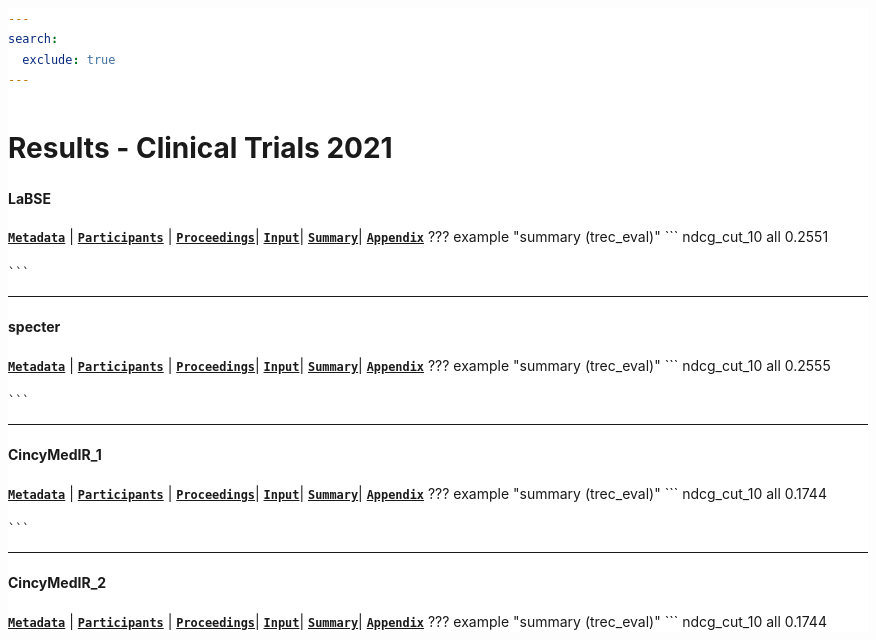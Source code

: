 ```yaml
---
search:
  exclude: true
---
```


# Results - Clinical Trials 2021 

#### LaBSE 
[**`Metadata`**](./runs.md#labse) | [**`Participants`**](./participants.md#uni_pais_vasco) | [**`Proceedings`**](./proceedings.md#trec-2021-clinical-trials-submission-for-universidad-del-pais-vasco)| [**`Input`**](https://trec.nist.gov/results/trec30/trials/input.LaBSE.gz)| [**`Summary`**](https://trec.nist.gov/results/trec30/trials/summary.LaBSE)| [**`Appendix`**](https://trec.nist.gov/pubs/trec30/appendices/trials/LaBSE.pdf)
??? example "summary (trec_eval)"
	```
	ndcg_cut_10		all	0.2551

	```
---
#### specter 
[**`Metadata`**](./runs.md#specter) | [**`Participants`**](./participants.md#uni_pais_vasco) | [**`Proceedings`**](./proceedings.md#trec-2021-clinical-trials-submission-for-universidad-del-pais-vasco)| [**`Input`**](https://trec.nist.gov/results/trec30/trials/input.specter.gz)| [**`Summary`**](https://trec.nist.gov/results/trec30/trials/summary.specter)| [**`Appendix`**](https://trec.nist.gov/pubs/trec30/appendices/trials/specter.pdf)
??? example "summary (trec_eval)"
	```
	ndcg_cut_10		all	0.2555

	```
---
#### CincyMedIR_1 
[**`Metadata`**](./runs.md#cincymedir_1) | [**`Participants`**](./participants.md#cincymedir) | [**`Proceedings`**](./proceedings.md#cincymedir-at-trec-2021-clinical-trial-track)| [**`Input`**](https://trec.nist.gov/results/trec30/trials/input.CincyMedIR_1.gz)| [**`Summary`**](https://trec.nist.gov/results/trec30/trials/summary.CincyMedIR_1)| [**`Appendix`**](https://trec.nist.gov/pubs/trec30/appendices/trials/CincyMedIR_1.pdf)
??? example "summary (trec_eval)"
	```
	ndcg_cut_10		all	0.1744

	```
---
#### CincyMedIR_2 
[**`Metadata`**](./runs.md#cincymedir_2) | [**`Participants`**](./participants.md#cincymedir) | [**`Proceedings`**](./proceedings.md#cincymedir-at-trec-2021-clinical-trial-track)| [**`Input`**](https://trec.nist.gov/results/trec30/trials/input.CincyMedIR_2.gz)| [**`Summary`**](https://trec.nist.gov/results/trec30/trials/summary.CincyMedIR_2)| [**`Appendix`**](https://trec.nist.gov/pubs/trec30/appendices/trials/CincyMedIR_2.pdf)
??? example "summary (trec_eval)"
	```
	ndcg_cut_10		all	0.1744
